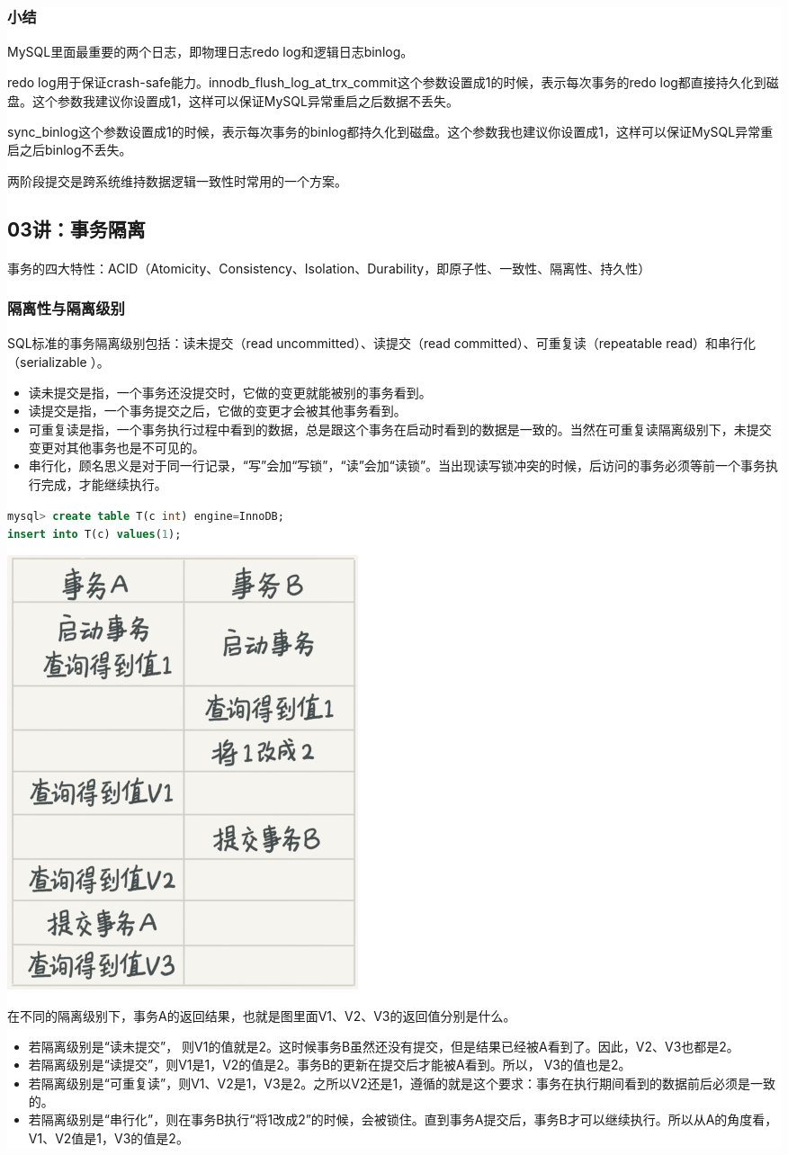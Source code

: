 ### 小结
MySQL里面最重要的两个日志，即物理日志redo log和逻辑日志binlog。

redo log用于保证crash-safe能力。innodb_flush_log_at_trx_commit这个参数设置成1的时候，表示每次事务的redo log都直接持久化到磁盘。这个参数我建议你设置成1，这样可以保证MySQL异常重启之后数据不丢失。

sync_binlog这个参数设置成1的时候，表示每次事务的binlog都持久化到磁盘。这个参数我也建议你设置成1，这样可以保证MySQL异常重启之后binlog不丢失。

两阶段提交是跨系统维持数据逻辑一致性时常用的一个方案。

## 03讲：事务隔离
事务的四大特性：ACID（Atomicity、Consistency、Isolation、Durability，即原子性、一致性、隔离性、持久性）
### 隔离性与隔离级别
SQL标准的事务隔离级别包括：读未提交（read uncommitted）、读提交（read committed）、可重复读（repeatable read）和串行化（serializable ）。
- 读未提交是指，一个事务还没提交时，它做的变更就能被别的事务看到。
- 读提交是指，一个事务提交之后，它做的变更才会被其他事务看到。
- 可重复读是指，一个事务执行过程中看到的数据，总是跟这个事务在启动时看到的数据是一致的。当然在可重复读隔离级别下，未提交变更对其他事务也是不可见的。
- 串行化，顾名思义是对于同一行记录，“写”会加“写锁”，“读”会加“读锁”。当出现读写锁冲突的时候，后访问的事务必须等前一个事务执行完成，才能继续执行。

```sql
mysql> create table T(c int) engine=InnoDB;
insert into T(c) values(1);
 ```
![](MySQL实战45讲_img/2022-05-07-23-14-59.png)

在不同的隔离级别下，事务A的返回结果，也就是图里面V1、V2、V3的返回值分别是什么。
- 若隔离级别是“读未提交”， 则V1的值就是2。这时候事务B虽然还没有提交，但是结果已经被A看到了。因此，V2、V3也都是2。
- 若隔离级别是“读提交”，则V1是1，V2的值是2。事务B的更新在提交后才能被A看到。所以， V3的值也是2。
- 若隔离级别是“可重复读”，则V1、V2是1，V3是2。之所以V2还是1，遵循的就是这个要求：事务在执行期间看到的数据前后必须是一致的。
- 若隔离级别是“串行化”，则在事务B执行“将1改成2”的时候，会被锁住。直到事务A提交后，事务B才可以继续执行。所以从A的角度看， V1、V2值是1，V3的值是2。
